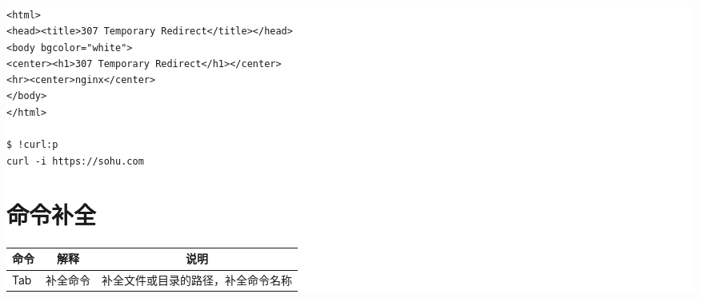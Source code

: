 ```shell
<html>
<head><title>307 Temporary Redirect</title></head>
<body bgcolor="white">
<center><h1>307 Temporary Redirect</h1></center>
<hr><center>nginx</center>
</body>
</html>

$ !curl:p
curl -i https://sohu.com
```

# 命令补全


| 命令 | 解释 | 说明 |
| --- | --- | --- |
| Tab | 补全命令 | 补全文件或目录的路径，补全命令名称 |
